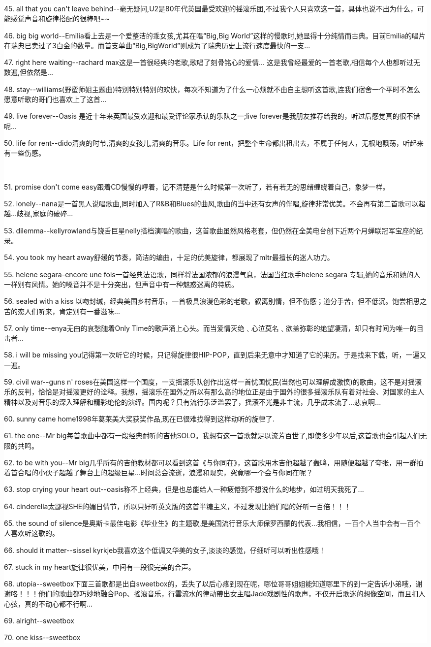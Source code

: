 <p>45. all that you can't leave behind--毫无疑问,U2是80年代英国最受欢迎的摇滚乐团,不过我个人只喜欢这一首，具体也说不出为什么，可能感觉声音和旋律搭配的很棒吧~~­</p>

<p>46. big big world--Emilia看上去是一个爱整洁的乖女孩,尤其在唱“Big,Big World”这样的慢歌时,她显得十分纯情而古典。目前Emilia的唱片在瑞典已卖过了3白金的数量。而首支单曲“Big,BigWorld”则成为了瑞典历史上流行速度最快的一支...­</p>

<p>47. right here waiting--rachard max这是一首很经典的老歌,歌唱了刻骨铭心的爱情... 这是我曾经最爱的一首老歌,相信每个人也都听过无数遍,但依然是...­</p>

<p>48. stay--williams(野蛮师姐主题曲)特别特别特别的欢快，每次不知道为了什么一心烦就不由自主想听这首歌,连我们宿舍一个平时不怎么愿意听歌的哥们也喜欢上了这首...­</p>

<p>49. live forever--Oasis 是近十年来英国最受欢迎和最受评论家承认的乐队之一;live forever是我朋友推荐给我的，听过后感觉真的很不错呢...­</p>

<p>50. life for rent--dido清爽的时节,清爽的女孩儿,清爽的音乐。Life for rent，把整个生命都出租出去，不属于任何人，无根地飘荡，听起来有一些伤感。­</p>
<p align="center">­</p>
<p>51. promise don't come easy跟着CD慢慢的哼着，记不清楚是什么时候第一次听了，若有若无的思绪缠绕着自己，象梦一样。­</p>

<p>52. lonely--nana是一首黑人说唱歌曲,同时加入了R&amp;B和Blues的曲风,歌曲的当中还有女声的伴唱,旋律非常优美。不会再有第二首歌可以超越...歧视,家庭的破碎...­</p>

<p>53. dilemma--kellyrowland与饶舌巨星nelly搭档演唱的歌曲，这首歌曲虽然风格老套，但仍然在全美电台创下近两个月蝉联冠军宝座的纪录。­</p>

<p>54. you took my heart away舒缓的节奏，简洁的编曲，十足的优美旋律，都展现了mltr最擅长的迷人功力。­</p>

<p>55. helene segara-encore une fois一首经典法语歌，同样将法国浓郁的浪漫气息，法国当红歌手helene segara 专辑,她的音乐和她的人一样别有风情。她的嗓音并不是十分突出，但声音中有一种魅惑迷离的特质。­</p>

<p>56. sealed with a kiss 以吻封缄，经典美国乡村音乐，一首极具浪漫色彩的老歌，叙离别情，但不伤感；道分手苦，但不低沉。饱尝相思之苦的恋人们听来，肯定别有一番滋味...­</p>

<p>57. only time--enya无由的哀愁随着Only Time的歌声涌上心头。而当爱情灭绝﹑心泣莫名﹑欲盖弥彰的绝望凄清，却只有时间为唯一的目击者...­</p>

<p>58. i will be missing you记得第一次听它的时候，只记得旋律很HIP-POP，直到后来无意中才知道了它的来历。于是找来下载，听，一遍又一遍。­</p>

<p>59. civil war--guns n' roses在美国这样一个国度，一支摇滚乐队创作出这样一首忧国忧民(当然也可以理解成激愤)的歌曲，这不是对摇滚乐的反判，恰恰是对摇滚更好的诠释。我想，摇滚乐在国外之所以有那么高的地位正是由于国外的很多摇滚乐队有着对社会、对国家的主人精神以及对音乐的深入理解和精彩绝伦的演绎。国内呢？只有流行乐泛滥罢了，摇滚不光是非主流，几乎成末流了...悲哀啊...­</p>

<p>60. sunny came home1998年葛莱美大奖获奖作品,现在已很难找得到这样动听的旋律了.­</p>

<p>61. the one--Mr big每首歌曲中都有一段经典耐听的吉他SOLO。我想有这一首歌就足以流芳百世了,即使多少年以后,这首歌也会引起人们无限的共鸣。­</p>

<p>62. to be with you--Mr big几乎所有的吉他教材都可以看到这首《与你同在》，这首歌用木吉他超越了轰鸣，用随便超越了夸张，用一群拍着首合唱的小伙子超越了舞台上的超级巨星...时间总会流逝，浪漫和现实，究竟哪一个会与你同在呢？­</p>

<p>63. stop crying your heart out--oasis称不上经典，但是也总能给人一种疲倦到不想说什么的地步，如过明天我死了...­</p>

<p>64. cinderella太鄙视SHE的媚日情节，所以只好听英文版的这首半糖主义，不过发现比她们唱的好听一百倍！！！­</p>

<p>65. the sound of silence是奥斯卡最佳电影《毕业生》的主题歌,是美国流行音乐大师保罗西蒙的代表...我相信，一百个人当中会有一百个人喜欢听这歌的。­</p>

<p>66. should it matter--sissel kyrkjeb我喜欢这个低调又华美的女子,淡淡的感觉，仔细听可以听出性感哦！­</p>

<p>67. stuck in my heart旋律很优美，中间有一段很完美的合声。­</p>

<p>68. utopia--sweetbox下面三首歌都是出自sweetbox的，丢失了以后心疼到现在呢，哪位哥哥姐姐能知道哪里下的到一定告诉小弟哦，谢谢咯！！！他们的歌曲都巧妙地融合Pop、搖滾音乐，行雲流水的律动帶出女主唱Jade戏剧性的歌声，不仅开启歌迷的想像空间，而且扣人心弦，真的不动心都不行啊...­</p>

<p>69. alright--sweetbox­</p>

<p>70. one kiss--sweetbox­</p>

